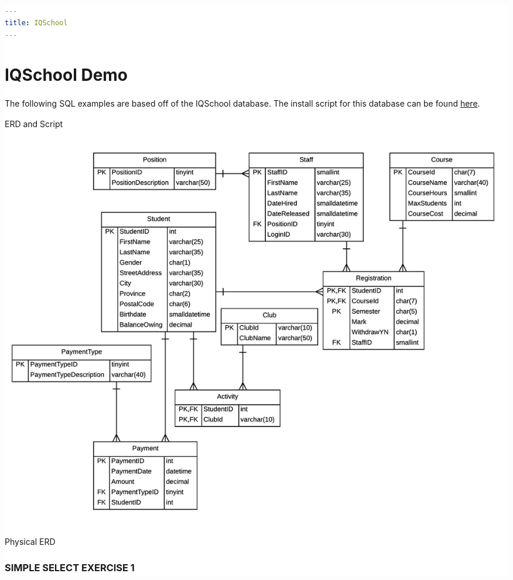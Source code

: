 ```yaml
---
title: IQSchool
---
```

# IQSchool Demo

The following SQL examples are based off of the IQSchool database. The install script for this database can be found [here](https://raw.githubusercontent.com/DMIT-1508/DMIT-1508-StudentNotes/master/IQSchool/DDL/IQSchool%20Tables%20and%20Data.sql).

ERD and Script

![](./IQSchool-ERD.png)

Physical ERD

### SIMPLE SELECT EXERCISE 1

